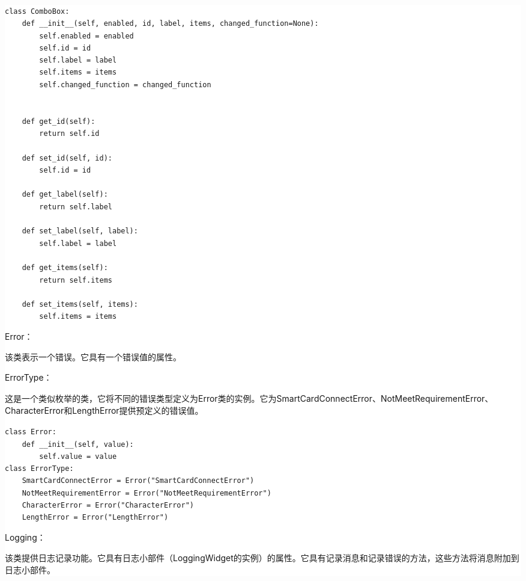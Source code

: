 ```
class ComboBox:
    def __init__(self, enabled, id, label, items, changed_function=None):
        self.enabled = enabled
        self.id = id
        self.label = label
        self.items = items
        self.changed_function = changed_function


    def get_id(self):
        return self.id

    def set_id(self, id):
        self.id = id

    def get_label(self):
        return self.label

    def set_label(self, label):
        self.label = label

    def get_items(self):
        return self.items

    def set_items(self, items):
        self.items = items
```

 

Error：

该类表示一个错误。它具有一个错误值的属性。

ErrorType：

这是一个类似枚举的类，它将不同的错误类型定义为Error类的实例。它为SmartCardConnectError、NotMeetRequirementError、CharacterError和LengthError提供预定义的错误值。

```
class Error:
    def __init__(self, value):
        self.value = value
class ErrorType:
    SmartCardConnectError = Error("SmartCardConnectError")
    NotMeetRequirementError = Error("NotMeetRequirementError")
    CharacterError = Error("CharacterError")
    LengthError = Error("LengthError")
```

 

 

Logging：

该类提供日志记录功能。它具有日志小部件（LoggingWidget的实例）的属性。它具有记录消息和记录错误的方法，这些方法将消息附加到日志小部件。
